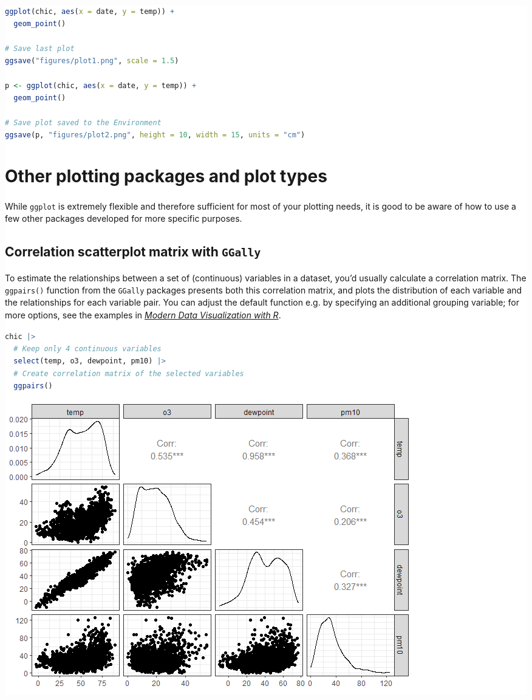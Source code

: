 ``` r
ggplot(chic, aes(x = date, y = temp)) + 
  geom_point()

# Save last plot
ggsave("figures/plot1.png", scale = 1.5)

p <- ggplot(chic, aes(x = date, y = temp)) + 
  geom_point()

# Save plot saved to the Environment
ggsave(p, "figures/plot2.png", height = 10, width = 15, units = "cm")
```

# Other plotting packages and plot types

While `ggplot` is extremely flexible and therefore sufficient for most
of your plotting needs, it is good to be aware of how to use a few other
packages developed for more specific purposes.

## Correlation scatterplot matrix with `GGally`

To estimate the relationships between a set of (continuous) variables in
a dataset, you’d usually calculate a correlation matrix. The `ggpairs()`
function from the `GGally` packages presents both this correlation
matrix, and plots the distribution of each variable and the
relationships for each variable pair. You can adjust the default
function e.g. by specifying an additional grouping variable; for more
options, see the examples in [*Modern Data Visualization with
R*](https://rkabacoff.github.io/datavis/Other.html#scatterplot-matrix).

``` r
chic |> 
  # Keep only 4 continuous variables
  select(temp, o3, dewpoint, pm10) |> 
  # Create correlation matrix of the selected variables
  ggpairs()
```

![](visualization_files/figure-gfm/unnamed-chunk-23-1.png)